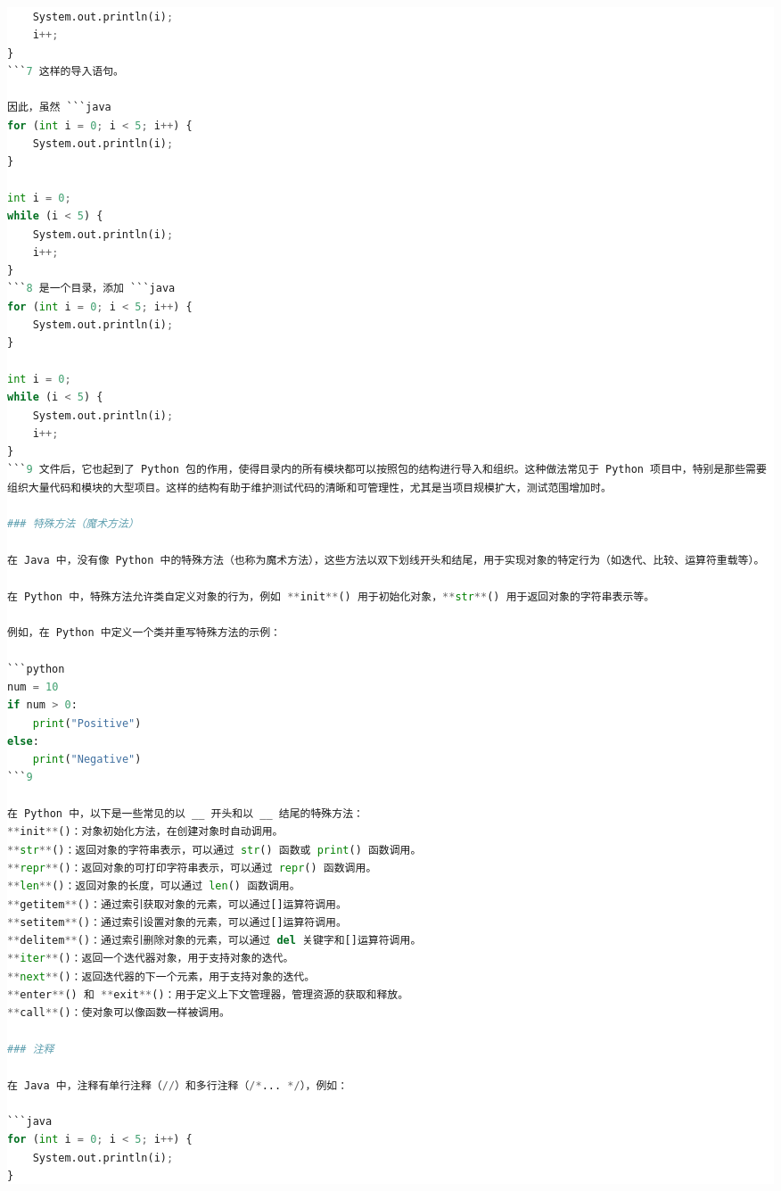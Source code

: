 ```python
    System.out.println(i);
    i++;
}
```7 这样的导入语句。

因此，虽然 ```java
for (int i = 0; i < 5; i++) {
    System.out.println(i);
}

int i = 0;
while (i < 5) {
    System.out.println(i);
    i++;
}
```8 是一个目录，添加 ```java
for (int i = 0; i < 5; i++) {
    System.out.println(i);
}

int i = 0;
while (i < 5) {
    System.out.println(i);
    i++;
}
```9 文件后，它也起到了 Python 包的作用，使得目录内的所有模块都可以按照包的结构进行导入和组织。这种做法常见于 Python 项目中，特别是那些需要组织大量代码和模块的大型项目。这样的结构有助于维护测试代码的清晰和可管理性，尤其是当项目规模扩大，测试范围增加时。

### 特殊方法（魔术方法）

在 Java 中，没有像 Python 中的特殊方法（也称为魔术方法），这些方法以双下划线开头和结尾，用于实现对象的特定行为（如迭代、比较、运算符重载等）。

在 Python 中，特殊方法允许类自定义对象的行为，例如 **init**() 用于初始化对象，**str**() 用于返回对象的字符串表示等。

例如，在 Python 中定义一个类并重写特殊方法的示例：

```python
num = 10
if num > 0:
    print("Positive")
else:
    print("Negative")
```9

在 Python 中，以下是一些常见的以 __ 开头和以 __ 结尾的特殊方法：
**init**()：对象初始化方法，在创建对象时自动调用。
**str**()：返回对象的字符串表示，可以通过 str() 函数或 print() 函数调用。
**repr**()：返回对象的可打印字符串表示，可以通过 repr() 函数调用。
**len**()：返回对象的长度，可以通过 len() 函数调用。
**getitem**()：通过索引获取对象的元素，可以通过[]运算符调用。
**setitem**()：通过索引设置对象的元素，可以通过[]运算符调用。
**delitem**()：通过索引删除对象的元素，可以通过 del 关键字和[]运算符调用。
**iter**()：返回一个迭代器对象，用于支持对象的迭代。
**next**()：返回迭代器的下一个元素，用于支持对象的迭代。
**enter**() 和 **exit**()：用于定义上下文管理器，管理资源的获取和释放。
**call**()：使对象可以像函数一样被调用。

### 注释

在 Java 中，注释有单行注释（//）和多行注释（/*... */），例如：

```java
for (int i = 0; i < 5; i++) {
    System.out.println(i);
}
```
